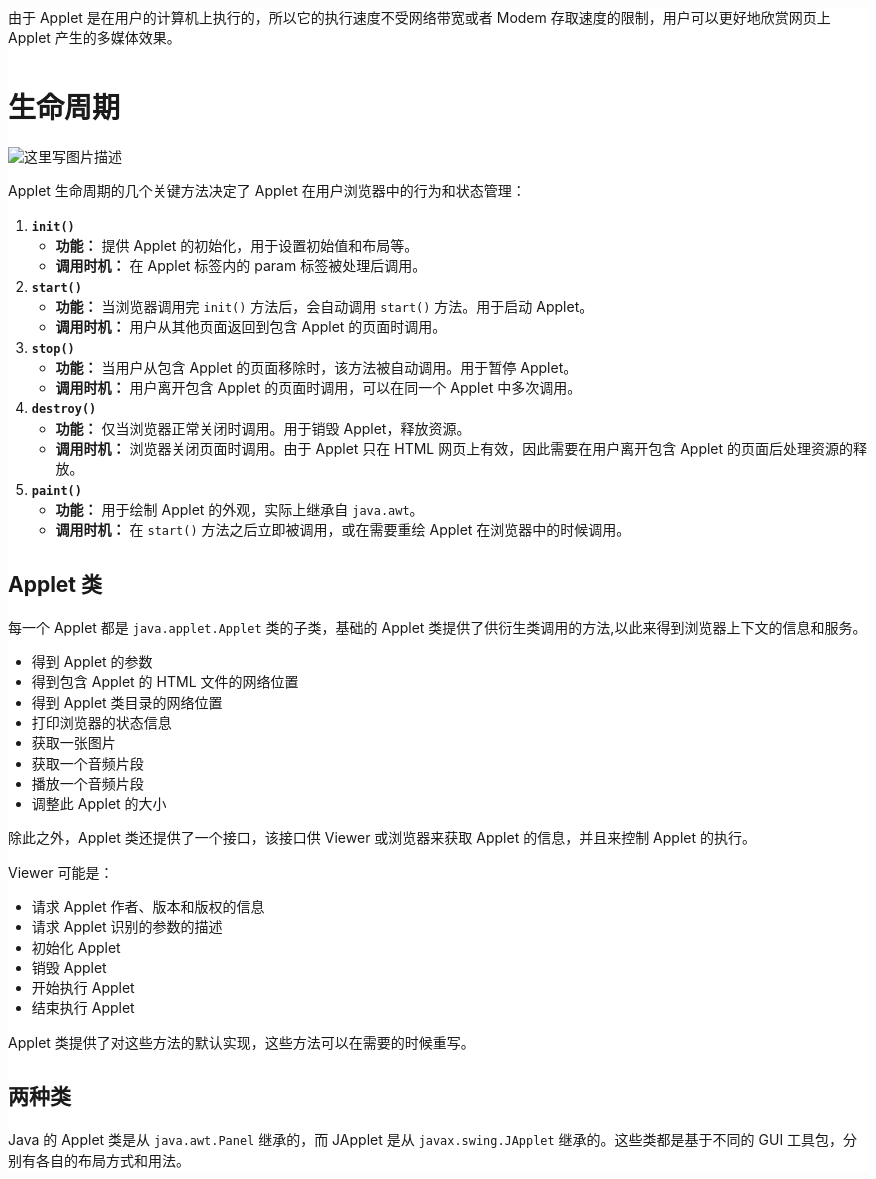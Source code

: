 由于 Applet 是在用户的计算机上执行的，所以它的执行速度不受网络带宽或者 Modem 存取速度的限制，用户可以更好地欣赏网页上 Applet 产生的多媒体效果。

# 生命周期

![这里写图片描述](assets/20180909144213819)

Applet 生命周期的几个关键方法决定了 Applet 在用户浏览器中的行为和状态管理：

1. **`init()`**
   - **功能：** 提供 Applet 的初始化，用于设置初始值和布局等。
   - **调用时机：** 在 Applet 标签内的 param 标签被处理后调用。
2. **`start()`**
   - **功能：** 当浏览器调用完 `init()` 方法后，会自动调用 `start()` 方法。用于启动 Applet。
   - **调用时机：** 用户从其他页面返回到包含 Applet 的页面时调用。
3. **`stop()`**
   - **功能：** 当用户从包含 Applet 的页面移除时，该方法被自动调用。用于暂停 Applet。
   - **调用时机：** 用户离开包含 Applet 的页面时调用，可以在同一个 Applet 中多次调用。
4. **`destroy()`**
   - **功能：** 仅当浏览器正常关闭时调用。用于销毁 Applet，释放资源。
   - **调用时机：** 浏览器关闭页面时调用。由于 Applet 只在 HTML 网页上有效，因此需要在用户离开包含 Applet 的页面后处理资源的释放。
5. **`paint()`**
   - **功能：** 用于绘制 Applet 的外观，实际上继承自 `java.awt`。
   - **调用时机：** 在 `start()` 方法之后立即被调用，或在需要重绘 Applet 在浏览器中的时候调用。

## Applet 类

每一个 Applet 都是 `java.applet.Applet` 类的子类，基础的 Applet 类提供了供衍生类调用的方法,以此来得到浏览器上下文的信息和服务。

- 得到 Applet 的参数
- 得到包含 Applet 的 HTML 文件的网络位置
- 得到 Applet 类目录的网络位置
- 打印浏览器的状态信息
- 获取一张图片
- 获取一个音频片段
- 播放一个音频片段
- 调整此 Applet 的大小

除此之外，Applet 类还提供了一个接口，该接口供 Viewer 或浏览器来获取 Applet 的信息，并且来控制 Applet 的执行。

Viewer 可能是：

- 请求 Applet 作者、版本和版权的信息
- 请求 Applet 识别的参数的描述
- 初始化 Applet
- 销毁 Applet
- 开始执行 Applet
- 结束执行 Applet

Applet 类提供了对这些方法的默认实现，这些方法可以在需要的时候重写。

## 两种类

Java 的 Applet 类是从 `java.awt.Panel` 继承的，而 JApplet 是从 `javax.swing.JApplet` 继承的。这些类都是基于不同的 GUI 工具包，分别有各自的布局方式和用法。
